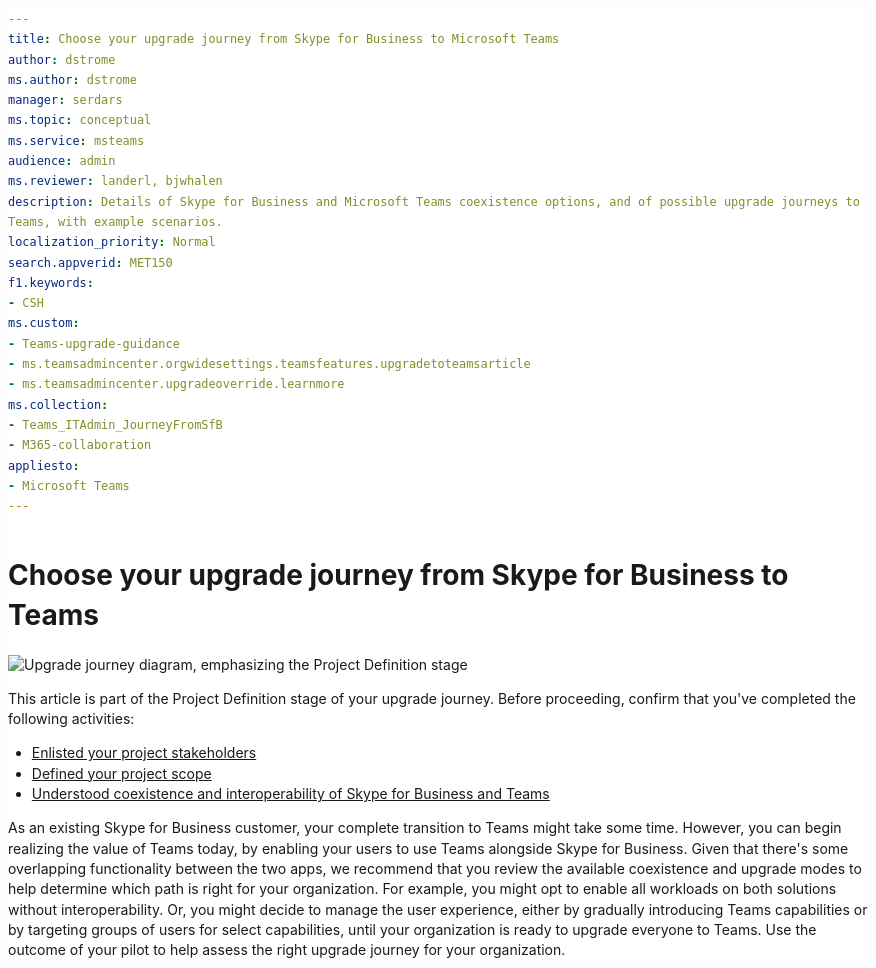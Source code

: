 ```yaml
---
title: Choose your upgrade journey from Skype for Business to Microsoft Teams
author: dstrome
ms.author: dstrome
manager: serdars
ms.topic: conceptual
ms.service: msteams
audience: admin
ms.reviewer: landerl, bjwhalen
description: Details of Skype for Business and Microsoft Teams coexistence options, and of possible upgrade journeys to Teams, with example scenarios. 
localization_priority: Normal
search.appverid: MET150
f1.keywords:
- CSH
ms.custom: 
- Teams-upgrade-guidance
- ms.teamsadmincenter.orgwidesettings.teamsfeatures.upgradetoteamsarticle
- ms.teamsadmincenter.upgradeoverride.learnmore
ms.collection: 
- Teams_ITAdmin_JourneyFromSfB
- M365-collaboration
appliesto:
- Microsoft Teams
---
```


# Choose your upgrade journey from Skype for Business to Teams

![Upgrade journey diagram, emphasizing the Project Definition stage](media/upgrade-banner-project-definition.png "Stages of the upgrade journey, with emphasis on the Project Definition stage")

This article is part of the Project Definition stage of your upgrade journey. Before proceeding, confirm that you've completed the following activities:

- [Enlisted your project stakeholders](upgrade-enlist-stakeholders.md)
- [Defined your project scope](./upgrade-define-project-scope.md)
- [Understood coexistence and interoperability of Skype for Business and Teams](./teams-and-skypeforbusiness-coexistence-and-interoperability.md)

As an existing Skype for Business customer, your complete transition to Teams might take some time. However, you can begin realizing the value of Teams today, by enabling your users to use Teams alongside Skype for Business. Given that there's some overlapping functionality between the two apps, we recommend that you review the available coexistence and upgrade modes to help determine which path is right for your organization. For example, you might opt to enable all workloads on both solutions without interoperability. Or, you might decide to manage the user experience, either by gradually introducing Teams capabilities or by targeting groups of users for select capabilities, until your organization is ready to upgrade everyone to Teams. Use the outcome of your pilot to help assess the right upgrade journey for your organization.

